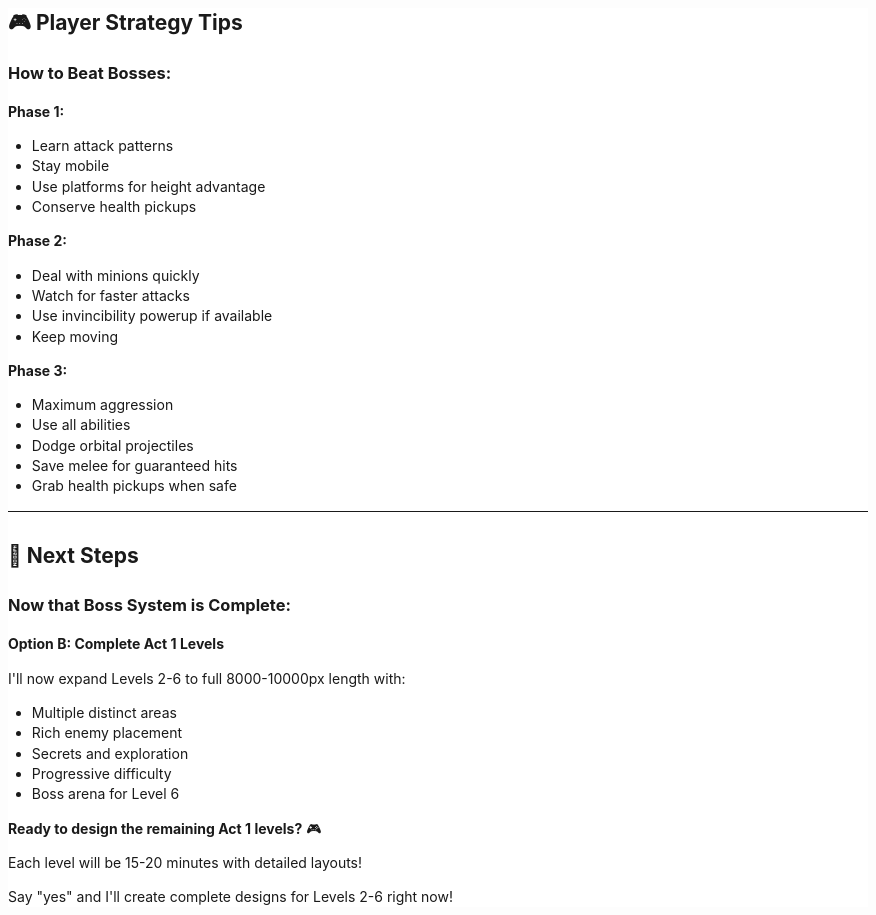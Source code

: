 
## 🎮 Player Strategy Tips

### How to Beat Bosses:

**Phase 1:**
- Learn attack patterns
- Stay mobile
- Use platforms for height advantage
- Conserve health pickups

**Phase 2:**
- Deal with minions quickly
- Watch for faster attacks
- Use invincibility powerup if available
- Keep moving

**Phase 3:**
- Maximum aggression
- Use all abilities
- Dodge orbital projectiles
- Save melee for guaranteed hits
- Grab health pickups when safe

---

## 🚀 Next Steps

### Now that Boss System is Complete:

**Option B: Complete Act 1 Levels**

I'll now expand Levels 2-6 to full 8000-10000px length with:
- Multiple distinct areas
- Rich enemy placement
- Secrets and exploration
- Progressive difficulty
- Boss arena for Level 6

**Ready to design the remaining Act 1 levels?** 🎮

Each level will be 15-20 minutes with detailed layouts!

Say "yes" and I'll create complete designs for Levels 2-6 right now!